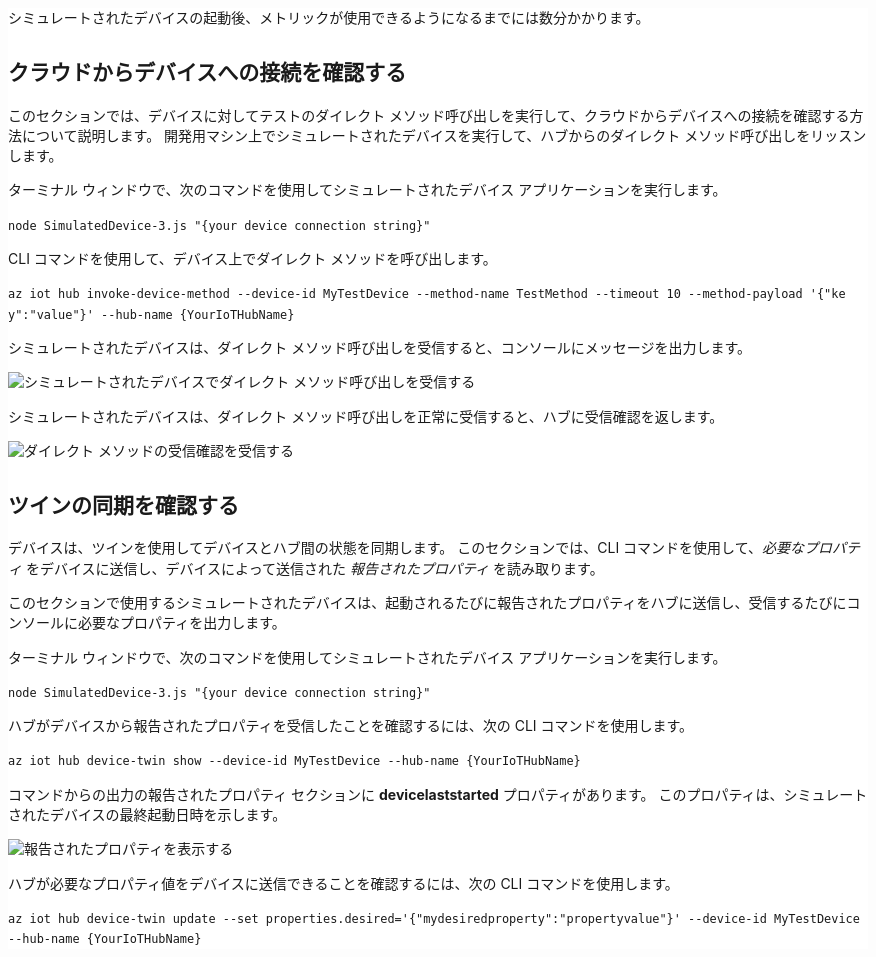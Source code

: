 シミュレートされたデバイスの起動後、メトリックが使用できるようになるまでには数分かかります。

## <a name="check-cloud-to-device-connectivity"></a>クラウドからデバイスへの接続を確認する

このセクションでは、デバイスに対してテストのダイレクト メソッド呼び出しを実行して、クラウドからデバイスへの接続を確認する方法について説明します。 開発用マシン上でシミュレートされたデバイスを実行して、ハブからのダイレクト メソッド呼び出しをリッスンします。

ターミナル ウィンドウで、次のコマンドを使用してシミュレートされたデバイス アプリケーションを実行します。

```cmd/sh
node SimulatedDevice-3.js "{your device connection string}"
```

CLI コマンドを使用して、デバイス上でダイレクト メソッドを呼び出します。

```azurecli-interactive
az iot hub invoke-device-method --device-id MyTestDevice --method-name TestMethod --timeout 10 --method-payload '{"key":"value"}' --hub-name {YourIoTHubName}
```

シミュレートされたデバイスは、ダイレクト メソッド呼び出しを受信すると、コンソールにメッセージを出力します。

![シミュレートされたデバイスでダイレクト メソッド呼び出しを受信する](media/tutorial-connectivity/receive-method-call.png)

シミュレートされたデバイスは、ダイレクト メソッド呼び出しを正常に受信すると、ハブに受信確認を返します。

![ダイレクト メソッドの受信確認を受信する](media/tutorial-connectivity/method-acknowledgement.png)

## <a name="check-twin-synchronization"></a>ツインの同期を確認する

デバイスは、ツインを使用してデバイスとハブ間の状態を同期します。 このセクションでは、CLI コマンドを使用して、_必要なプロパティ_ をデバイスに送信し、デバイスによって送信された _報告されたプロパティ_ を読み取ります。

このセクションで使用するシミュレートされたデバイスは、起動されるたびに報告されたプロパティをハブに送信し、受信するたびにコンソールに必要なプロパティを出力します。

ターミナル ウィンドウで、次のコマンドを使用してシミュレートされたデバイス アプリケーションを実行します。

```cmd/sh
node SimulatedDevice-3.js "{your device connection string}"
```

ハブがデバイスから報告されたプロパティを受信したことを確認するには、次の CLI コマンドを使用します。

```azurecli-interactive
az iot hub device-twin show --device-id MyTestDevice --hub-name {YourIoTHubName}
```

コマンドからの出力の報告されたプロパティ セクションに **devicelaststarted** プロパティがあります。 このプロパティは、シミュレートされたデバイスの最終起動日時を示します。

![報告されたプロパティを表示する](media/tutorial-connectivity/reported-properties.png)

ハブが必要なプロパティ値をデバイスに送信できることを確認するには、次の CLI コマンドを使用します。

```azurecli-interactive
az iot hub device-twin update --set properties.desired='{"mydesiredproperty":"propertyvalue"}' --device-id MyTestDevice --hub-name {YourIoTHubName}
```
